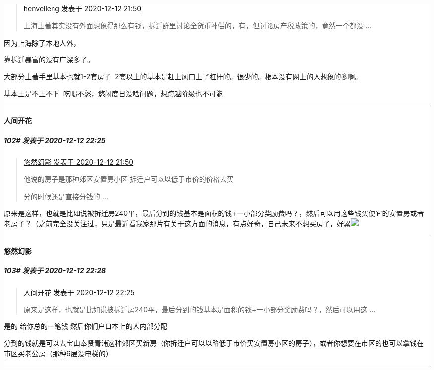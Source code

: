 

<blockquote><a href="httphttps://bbs.saraba1st.com/2b/forum.php?mod=redirect&amp;goto=findpost&amp;pid=49699957&amp;ptid=1976931" target="_blank">henvelleng 发表于 2020-12-12 21:50</a>

上海土著其实没有外面想象得那么有钱，拆迁群里讨论全货币补偿的，有，但讨论房产税政策的，竟然一个都没 ...</blockquote>
因为上海除了本地人外，


靠拆迁暴富的没有广深多了。


大部分土著手里基本也就1-2套房子  2套以上的基本是赶上风口上了杠杆的。很少的。根本没有网上的人想象的多啊。


基本上是不上不下  吃喝不愁，悠闲度日没啥问题，想跨越阶级也不可能







*****

####  人间开花  
##### 102#       发表于 2020-12-12 22:25



<blockquote><a href="httphttps://bbs.saraba1st.com/2b/forum.php?mod=redirect&amp;goto=findpost&amp;pid=49699950&amp;ptid=1976931" target="_blank">悠然幻影 发表于 2020-12-12 21:50</a>

他说的房子是那种郊区安置房小区 拆迁户可以以低于市价的价格去买


分的时候还是直接分钱的 ...</blockquote>
原来是这样，也就是比如说被拆迁房240平，最后分到的钱基本是面积的钱+一小部分奖励费吗？，然后可以用这些钱买便宜的安置房或者老房子？（之前完全没关注过，只是最近看我家那片有关于这方面的消息，有点好奇，自己未来不想买房了，好累<img src="https://static.saraba1st.com/image/smiley/face2017/068.png" referrerpolicy="no-referrer">







*****

####  悠然幻影  
##### 103#       发表于 2020-12-12 22:28



<blockquote><a href="httphttps://bbs.saraba1st.com/2b/forum.php?mod=redirect&amp;goto=findpost&amp;pid=49700399&amp;ptid=1976931" target="_blank">人间开花 发表于 2020-12-12 22:25</a>

原来是这样，也就是比如说被拆迁房240平，最后分到的钱基本是面积的钱+一小部分奖励费吗？，然后可以用这 ...</blockquote>
是的 给你总的一笔钱 然后你们户口本上的人内部分配


分到的钱就是可以去宝山奉贤青浦这种郊区买新房（你拆迁户可以以略低于市价买安置房小区的房子），或者你想要在市区的也可以拿钱在市区买老公房（那种6层没电梯的）







*****
